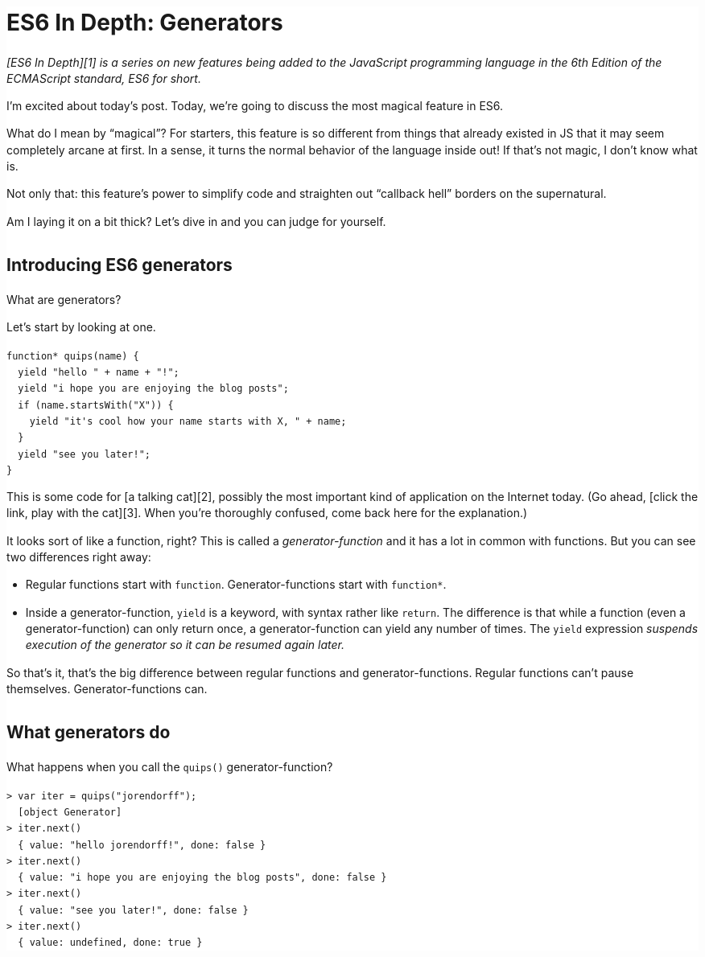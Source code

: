 # ES6 In Depth: Generators

_[ES6 In Depth][1] is a series on new features being added to the JavaScript programming language in the 6th Edition of the ECMAScript standard, ES6 for short._

I’m excited about today’s post. Today, we’re going to discuss the most magical feature in ES6.

What do I mean by “magical”? For starters, this feature is so different from things that already existed in JS that it may seem completely arcane at first. In a sense, it turns the normal behavior of the language inside out! If that’s not magic, I don’t know what is.

Not only that: this feature’s power to simplify code and straighten out “callback hell” borders on the supernatural.

Am I laying it on a bit thick? Let’s dive in and you can judge for yourself.


## Introducing ES6 generators

What are generators?

Let’s start by looking at one.

    function* quips(name) {
      yield "hello " + name + "!";
      yield "i hope you are enjoying the blog posts";
      if (name.startsWith("X")) {
        yield "it's cool how your name starts with X, " + name;
      }
      yield "see you later!";
    }

This is some code for [a talking cat][2], possibly the most important kind of application on the Internet today. (Go ahead, [click the link, play with the cat][3]. When you’re thoroughly confused, come back here for the explanation.)

It looks sort of like a function, right? This is called a _generator-function_ and it has a lot in common with functions. But you can see two differences right away:

*   Regular functions start with `function`. Generator-functions start with `function*`.

*   Inside a generator-function, `yield` is a keyword, with syntax rather like `return`. The difference is that while a function (even a generator-function) can only return once, a generator-function can yield any number of times. The `yield` expression _suspends execution of the generator so it can be resumed again later._

So that’s it, that’s the big difference between regular functions and generator-functions. Regular functions can’t pause themselves. Generator-functions can.


## What generators do

What happens when you call the `quips()` generator-function?

    > var iter = quips("jorendorff");
      [object Generator]
    > iter.next()
      { value: "hello jorendorff!", done: false }
    > iter.next()
      { value: "i hope you are enjoying the blog posts", done: false }
    > iter.next()
      { value: "see you later!", done: false }
    > iter.next()
      { value: undefined, done: true }


 [https://hacks.mozilla.org/category/es6-in-depth/]: 0
 [http://people.mozilla.org/~jorendorff/demos/meow.html]: 1
 [http://people.mozilla.org/~jorendorff/demos/meow.html]: 2
 [http://people.mozilla.org/~jorendorff/demos/meow.html]: 3
 [http://codepen.io/anon/pen/NqGgOQ]: 4
 [http://gafter.blogspot.com/2007/07/internal-versus-external-iterators.html]: 5
 [https://schani.wordpress.com/2014/06/06/generators-in-swift/]: 6
 [http://codepen.io/anon/pen/mJewga]: 7
 [http://www.html5rocks.com/en/tutorials/async/deferred/]: 8
 [https://github.com/kriskowal/q/tree/v1/examples/async-generators]: 9
 [http://jlongster.com/A-Study-on-Solving-Callbacks-with-JavaScript-Generators]: 10
 [https://github.com/lukehoban/ecmascript-asyncawait]: 11
 [https://github.com/tc39/ecma262]: 12
 [http://babeljs.io/]: 13
 [https://github.com/google/traceur-compiler#what-is-traceur]: 14
 [https://www.python.org/dev/peps/pep-0255/]: 15
 [http://www.cs.arizona.edu/icon/]: 16
 [https://developer.mozilla.org/en-US/docs/Web/JavaScript/New_in_JavaScript/1.7]: 17
 [http://wingolog.org/]: 18